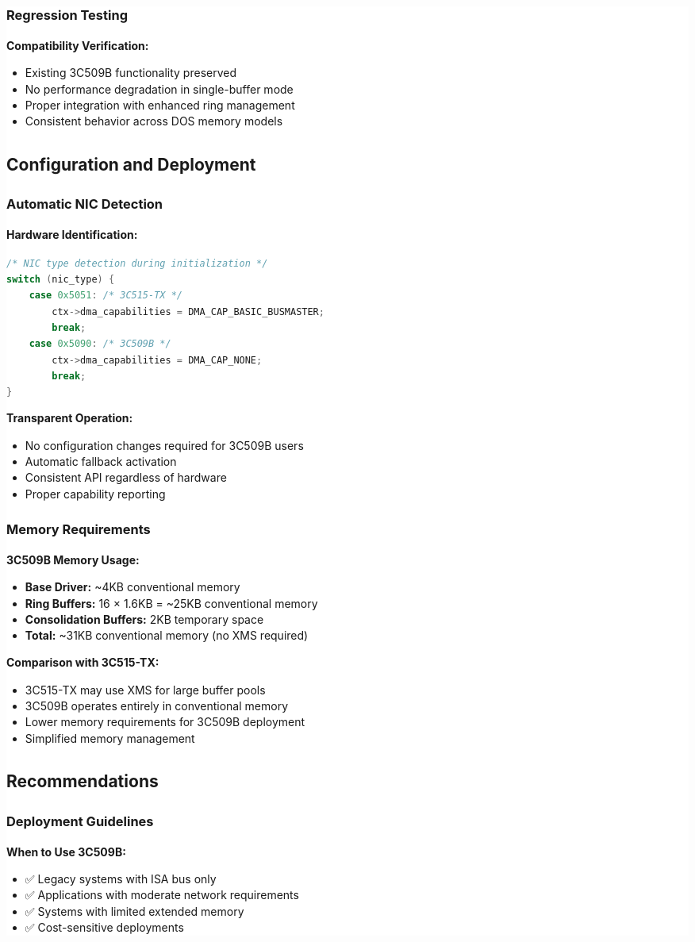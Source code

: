 ### Regression Testing

**Compatibility Verification:**
- Existing 3C509B functionality preserved
- No performance degradation in single-buffer mode
- Proper integration with enhanced ring management
- Consistent behavior across DOS memory models

## Configuration and Deployment

### Automatic NIC Detection

**Hardware Identification:**
```c
/* NIC type detection during initialization */
switch (nic_type) {
    case 0x5051: /* 3C515-TX */
        ctx->dma_capabilities = DMA_CAP_BASIC_BUSMASTER;
        break;
    case 0x5090: /* 3C509B */
        ctx->dma_capabilities = DMA_CAP_NONE;
        break;
}
```

**Transparent Operation:**
- No configuration changes required for 3C509B users
- Automatic fallback activation
- Consistent API regardless of hardware
- Proper capability reporting

### Memory Requirements

**3C509B Memory Usage:**
- **Base Driver:** ~4KB conventional memory
- **Ring Buffers:** 16 × 1.6KB = ~25KB conventional memory
- **Consolidation Buffers:** 2KB temporary space
- **Total:** ~31KB conventional memory (no XMS required)

**Comparison with 3C515-TX:**
- 3C515-TX may use XMS for large buffer pools
- 3C509B operates entirely in conventional memory
- Lower memory requirements for 3C509B deployment
- Simplified memory management

## Recommendations

### Deployment Guidelines

**When to Use 3C509B:**
- ✅ Legacy systems with ISA bus only
- ✅ Applications with moderate network requirements
- ✅ Systems with limited extended memory
- ✅ Cost-sensitive deployments
